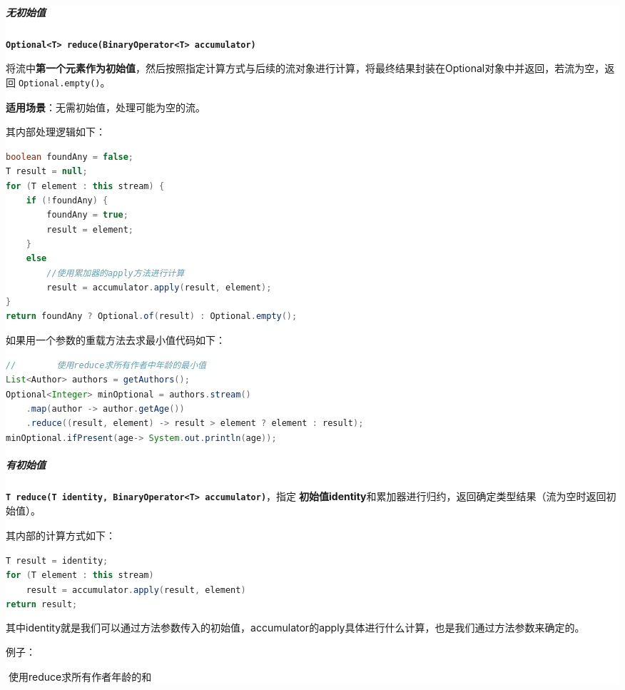 

##### 无初始值

**`Optional<T> reduce(BinaryOperator<T> accumulator)`**

将流中**第一个元素作为初始值**，然后按照指定计算方式与后续的流对象进行计算，将最终结果封装在Optional对象中并返回，若流为空，返回 `Optional.empty()`。

**适用场景**：无需初始值，处理可能为空的流。

其内部处理逻辑如下：

```java
boolean foundAny = false;
T result = null;
for (T element : this stream) {
    if (!foundAny) {
        foundAny = true;
        result = element;
    }
    else
        //使用累加器的apply方法进行计算
        result = accumulator.apply(result, element);
}
return foundAny ? Optional.of(result) : Optional.empty();
```

如果用一个参数的重载方法去求最小值代码如下：

```java
//        使用reduce求所有作者中年龄的最小值
List<Author> authors = getAuthors();
Optional<Integer> minOptional = authors.stream()
    .map(author -> author.getAge())
    .reduce((result, element) -> result > element ? element : result);
minOptional.ifPresent(age-> System.out.println(age));
```



##### 有初始值

**`T reduce(T identity, BinaryOperator<T> accumulator)`**，指定 **初始值identity**和累加器进行归约，返回确定类型结果（流为空时返回初始值）。

其内部的计算方式如下：

~~~~java
T result = identity;
for (T element : this stream)
	result = accumulator.apply(result, element)
return result;
~~~~

​	其中identity就是我们可以通过方法参数传入的初始值，accumulator的apply具体进行什么计算，也是我们通过方法参数来确定的。

例子：

​	使用reduce求所有作者年龄的和
